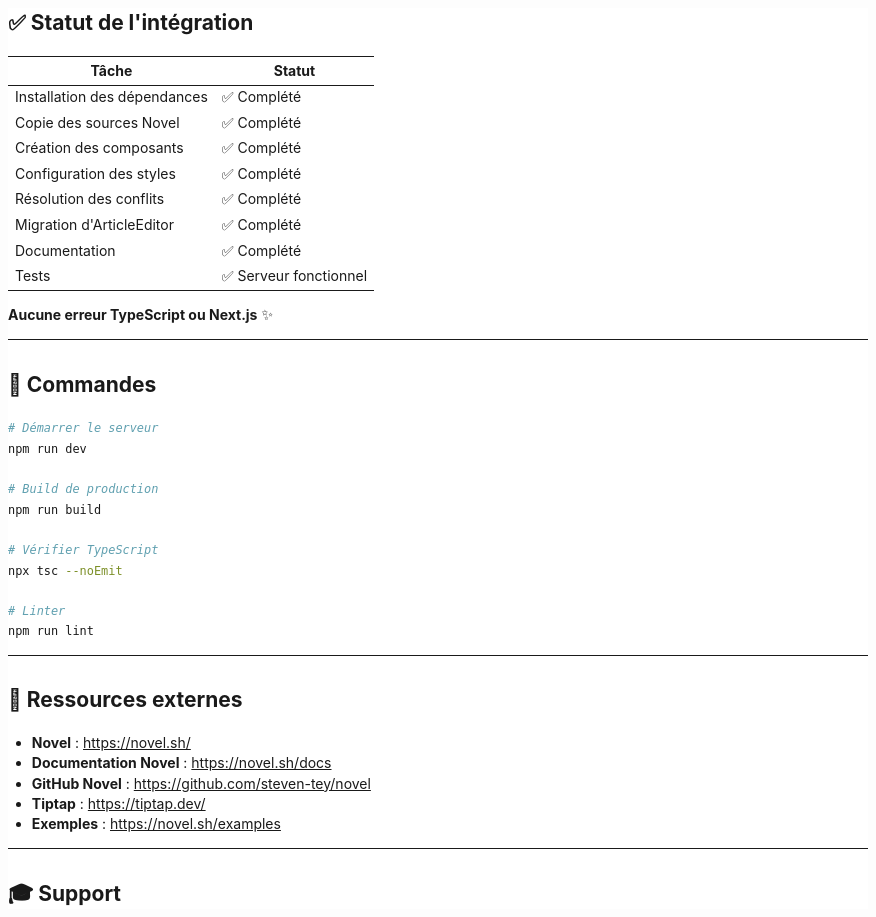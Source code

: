 ## ✅ Statut de l'intégration

| Tâche | Statut |
|-------|--------|
| Installation des dépendances | ✅ Complété |
| Copie des sources Novel | ✅ Complété |
| Création des composants | ✅ Complété |
| Configuration des styles | ✅ Complété |
| Résolution des conflits | ✅ Complété |
| Migration d'ArticleEditor | ✅ Complété |
| Documentation | ✅ Complété |
| Tests | ✅ Serveur fonctionnel |

**Aucune erreur TypeScript ou Next.js** ✨

---

## 🚀 Commandes

```bash
# Démarrer le serveur
npm run dev

# Build de production
npm run build

# Vérifier TypeScript
npx tsc --noEmit

# Linter
npm run lint
```

---

## 📖 Ressources externes

- **Novel** : https://novel.sh/
- **Documentation Novel** : https://novel.sh/docs
- **GitHub Novel** : https://github.com/steven-tey/novel
- **Tiptap** : https://tiptap.dev/
- **Exemples** : https://novel.sh/examples

---

## 🎓 Support
